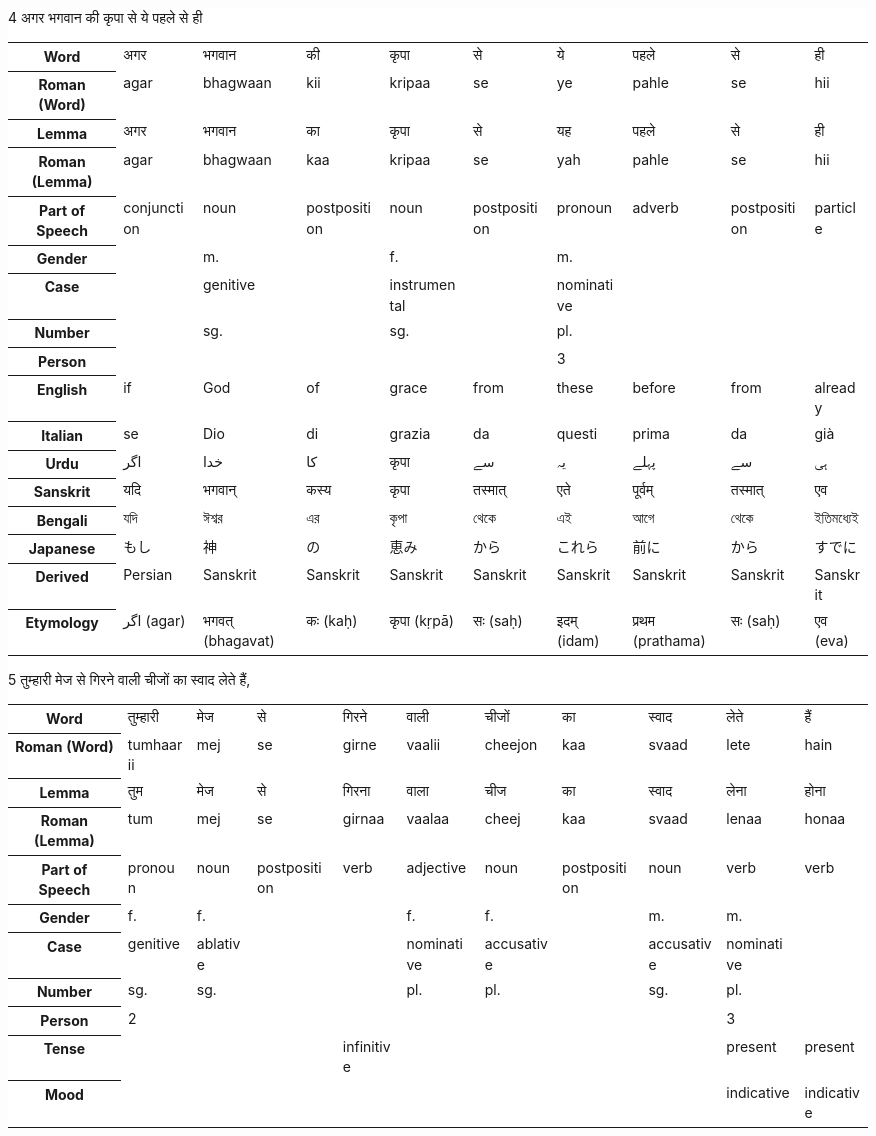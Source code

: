 4 अगर भगवान की कृपा से ये पहले से ही

<table>
<tr><th>Word</th><td>अगर</td><td>भगवान</td><td>की</td><td>कृपा</td><td>से</td><td>ये</td><td>पहले</td><td>से</td><td>ही</td></tr>
<tr><th>Roman (Word)</th><td>agar</td><td>bhagwaan</td><td>kii</td><td>kripaa</td><td>se</td><td>ye</td><td>pahle</td><td>se</td><td>hii</td></tr>
<tr><th>Lemma</th><td>अगर</td><td>भगवान</td><td>का</td><td>कृपा</td><td>से</td><td>यह</td><td>पहले</td><td>से</td><td>ही</td></tr>
<tr><th>Roman (Lemma)</th><td>agar</td><td>bhagwaan</td><td>kaa</td><td>kripaa</td><td>se</td><td>yah</td><td>pahle</td><td>se</td><td>hii</td></tr>
<tr><th>Part of Speech</th><td>conjunction</td><td>noun</td><td>postposition</td><td>noun</td><td>postposition</td><td>pronoun</td><td>adverb</td><td>postposition</td><td>particle</td></tr>
<tr><th>Gender</th><td></td><td>m.</td><td></td><td>f.</td><td></td><td>m.</td><td></td><td></td><td></td></tr>
<tr><th>Case</th><td></td><td>genitive</td><td></td><td>instrumental</td><td></td><td>nominative</td><td></td><td></td><td></td></tr>
<tr><th>Number</th><td></td><td>sg.</td><td></td><td>sg.</td><td></td><td>pl.</td><td></td><td></td><td></td></tr>
<tr><th>Person</th><td></td><td></td><td></td><td></td><td></td><td>3</td><td></td><td></td><td></td></tr>
<tr><th>English</th><td>if</td><td>God</td><td>of</td><td>grace</td><td>from</td><td>these</td><td>before</td><td>from</td><td>already</td></tr>
<tr><th>Italian</th><td>se</td><td>Dio</td><td>di</td><td>grazia</td><td>da</td><td>questi</td><td>prima</td><td>da</td><td>già</td></tr>
<tr><th>Urdu</th><td>اگر</td><td>خدا</td><td>کا</td><td>कृपा</td><td>سے</td><td>یہ</td><td>پہلے</td><td>سے</td><td>ہی</td></tr>
<tr><th>Sanskrit</th><td>यदि</td><td>भगवान्</td><td>कस्य</td><td>कृपा</td><td>तस्मात्</td><td>एते</td><td>पूर्वम्</td><td>तस्मात्</td><td>एव</td></tr>
<tr><th>Bengali</th><td>যদি</td><td>ঈশ্বর</td><td>এর</td><td>কৃপা</td><td>থেকে</td><td>এই</td><td>আগে</td><td>থেকে</td><td>ইতিমধ্যেই</td></tr>
<tr><th>Japanese</th><td>もし</td><td>神</td><td>の</td><td>恵み</td><td>から</td><td>これら</td><td>前に</td><td>から</td><td>すでに</td></tr>
<tr><th>Derived</th><td>Persian</td><td>Sanskrit</td><td>Sanskrit</td><td>Sanskrit</td><td>Sanskrit</td><td>Sanskrit</td><td>Sanskrit</td><td>Sanskrit</td><td>Sanskrit</td></tr>
<tr><th>Etymology</th><td>اگر (agar)</td><td>भगवत् (bhagavat)</td><td>कः (kaḥ)</td><td>कृपा (kṛpā)</td><td>सः (saḥ)</td><td>इदम् (idam)</td><td>प्रथम (prathama)</td><td>सः (saḥ)</td><td>एव (eva)</td></tr>
</table>

5 तुम्हारी मेज से गिरने वाली चीजों का स्वाद लेते हैं,

<table>
<tr><th>Word</th><td>तुम्हारी</td><td>मेज</td><td>से</td><td>गिरने</td><td>वाली</td><td>चीजों</td><td>का</td><td>स्वाद</td><td>लेते</td><td>हैं</td></tr>
<tr><th>Roman (Word)</th><td>tumhaarii</td><td>mej</td><td>se</td><td>girne</td><td>vaalii</td><td>cheejon</td><td>kaa</td><td>svaad</td><td>lete</td><td>hain</td></tr>
<tr><th>Lemma</th><td>तुम</td><td>मेज</td><td>से</td><td>गिरना</td><td>वाला</td><td>चीज</td><td>का</td><td>स्वाद</td><td>लेना</td><td>होना</td></tr>
<tr><th>Roman (Lemma)</th><td>tum</td><td>mej</td><td>se</td><td>girnaa</td><td>vaalaa</td><td>cheej</td><td>kaa</td><td>svaad</td><td>lenaa</td><td>honaa</td></tr>
<tr><th>Part of Speech</th><td>pronoun</td><td>noun</td><td>postposition</td><td>verb</td><td>adjective</td><td>noun</td><td>postposition</td><td>noun</td><td>verb</td><td>verb</td></tr>
<tr><th>Gender</th><td>f.</td><td>f.</td><td></td><td></td><td>f.</td><td>f.</td><td></td><td>m.</td><td>m.</td><td></td></tr>
<tr><th>Case</th><td>genitive</td><td>ablative</td><td></td><td></td><td>nominative</td><td>accusative</td><td></td><td>accusative</td><td>nominative</td><td></td></tr>
<tr><th>Number</th><td>sg.</td><td>sg.</td><td></td><td></td><td>pl.</td><td>pl.</td><td></td><td>sg.</td><td>pl.</td><td></td></tr>
<tr><th>Person</th><td>2</td><td></td><td></td><td></td><td></td><td></td><td></td><td></td><td>3</td><td></td></tr>
<tr><th>Tense</th><td></td><td></td><td></td><td>infinitive</td><td></td><td></td><td></td><td></td><td>present</td><td>present</td></tr>
<tr><th>Mood</th><td></td><td></td><td></td><td></td><td></td><td></td><td></td><td></td><td>indicative</td><td>indicative</td></tr>